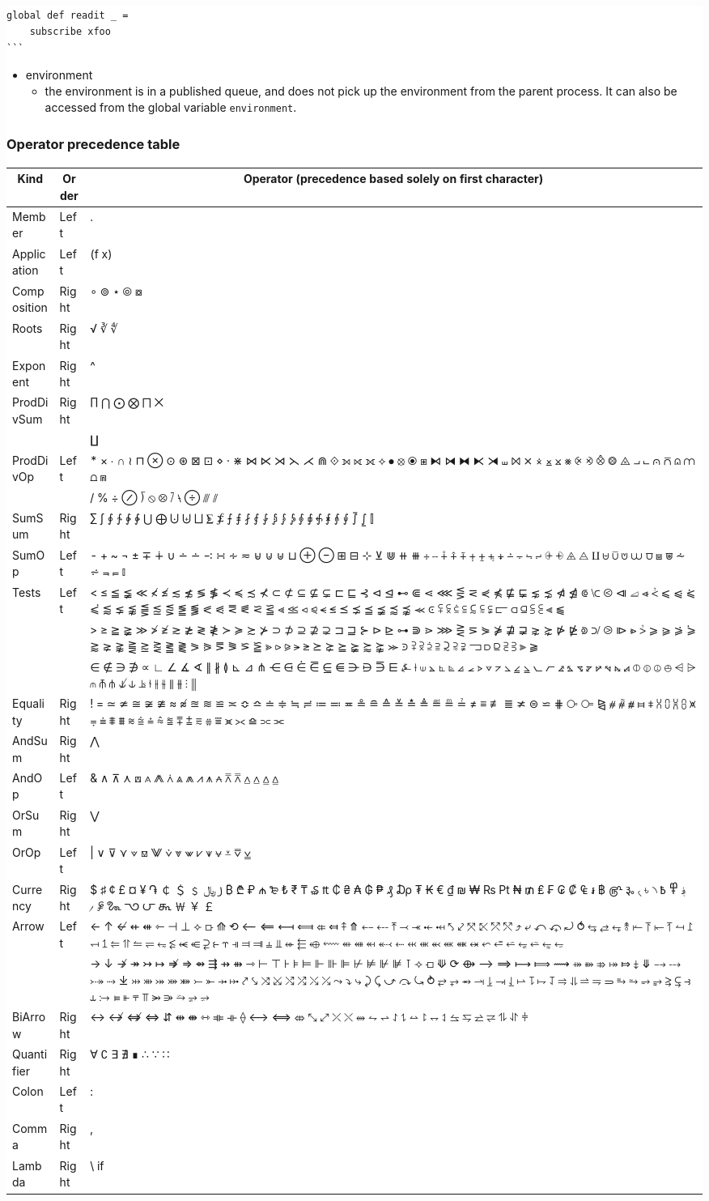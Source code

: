     global def readit _ =
        subscribe xfoo
    ```

* environment
    * the environment is in a published queue, and does not pick up the environment
    from the parent process. It can also be accessed from the global variable `environment`.
    

### Operator precedence table

| Kind       | Order | Operator (precedence based solely on first character) |
| ---        | ---   | ---                                                   |
| Member     | Left  | . |
| Application| Left  | (f x) |
| Composition| Right | ∘ ⊚ ⋆ ⦾ ⧇ |
| Roots      | Right | √ ∛ ∜ |
| Exponent   | Right | ^ |
| ProdDivSum | Right | ∏ ⋂ ⨀ ⨂ ⨅ ⨉ |
|            |       | ∐ |
| ProdDivOp  | Left  | * × ∙ ∩ ≀ ⊓ ⊗ ⊙ ⊛ ⊠ ⊡ ⋄ ⋅ ⋇ ⋈ ⋉ ⋊ ⋋ ⋌ ⋒ ⟐ ⟕ ⟖ ⟗ ⟡ ⦁ ⦻ ⦿ ⧆ ⧑ ⧒ ⧓ ⧔ ⧕ ⧢ ⨝ ⨯ ⨰ ⨱ ⨲ ⨳ ⨴ ⨵ ⨶ ⨷ ⨻ ⨼ ⨽ ⩀ ⩃ ⩄ ⩋ ⩍ ⩎ |
|            |       | / % ÷ ⊘ ⟌ ⦸ ⦼ ⧶ ⧷ ⨸ ⫻ ⫽ |
| SumSum     | Right | ∑ ∫ ∮ ∱ ∲ ∳ ⋃ ⨁ ⨃ ⨄ ⨆ ⨊ ⨋ ⨍ ⨎ ⨏ ⨐ ⨑ ⨒ ⨓ ⨔ ⨕ ⨖ ⨗ ⨘ ⨙ ⨚ ⨛ ⨜ ⫿ |
| SumOp      | Left  | - + ~ ¬ ± ∓ ∔ ∪ ∸ ∸ ∹ ∺ ∻ ≂ ⊌ ⊍ ⊎ ⊔ ⊕ ⊖ ⊞ ⊟ ⊹ ⊻ ⋓ ⧺ ⧻ ⧾ ⧿ ⨢ ⨣ ⨤ ⨥ ⨦ ⨧ ⨨ ⨩ ⨪ ⨫ ⨬ ⨭ ⨮ ⨹ ⨺ ⨿ ⩁ ⩂ ⩅ ⩊ ⩌ ⩏ ⩐ ⩪ ⩫ ⫬ ⫭ ⫾ |
| Tests      | Left  | < ≤ ≦ ≨ ≪ ≮ ≰ ≲ ≴ ≶ ≸ ≺ ≼ ≾ ⊀ ⊂ ⊄ ⊆ ⊈ ⊊ ⊏ ⊑ ⊰ ⊲ ⊴ ⊷ ⋐ ⋖ ⋘ ⋚ ⋜ ⋞ ⋠ ⋢ ⋤ ⋦ ⋨ ⋪ ⋬ ⟃ ⟈ ⧀ ⧏ ⧡ ⩹ ⩻ ⩽ ⩿ ⪁ ⪃ ⪅ ⪇ ⪉ ⪋ ⪍ ⪏ ⪑ ⪓ ⪕ ⪗ ⪙ ⪛ ⪝ ⪟ ⪡ ⪣ ⪦ ⪨ ⪪ ⪬ ⪯ ⪱ ⪳ ⪵ ⪷ ⪹ ⪻ ⪽ ⪿ ⫁ ⫃ ⫅ ⫇ ⫉ ⫋ ⫍ ⫏ ⫑ ⫓ ⫕ ⫷ ⫹ |
|            |       | > ≥ ≧ ≩ ≫ ≯ ≱ ≳ ≵ ≷ ≹ ≻ ≽ ≿ ⊁ ⊃ ⊅ ⊇ ⊉ ⊋ ⊐ ⊒ ⊱ ⊳ ⊵ ⊶ ⋑ ⋗ ⋙ ⋛ ⋝ ⋟ ⋡ ⋣ ⋥ ⋧ ⋩ ⋫ ⋭ ⟄ ⟉ ⧁ ⧐ ⩺ ⩼ ⩾ ⪀ ⪂ ⪄ ⪆ ⪈ ⪊ ⪌ ⪎ ⪐ ⪒ ⪔ ⪖ ⪘ ⪚ ⪜ ⪞ ⪠ ⪢ ⪧ ⪩ ⪫ ⪭ ⪰ ⪲ ⪴ ⪶ ⪸ ⪺ ⪼ ⪾ ⫀ ⫂ ⫄ ⫆ ⫈ ⫊ ⫌ ⫎ ⫐ ⫒ ⫔ ⫖ ⫸ ⫺ |
|            |       | ∈ ∉ ∋ ∌ ∝ ∟ ∠ ∡ ∢ ∥ ∦ ≬ ⊾ ⊿ ⋔ ⋲ ⋳ ⋵ ⋶ ⋸ ⋹ ⋺ ⋻ ⋽ ⋿ ⍼ ⟊ ⟒ ⦛ ⦜ ⦝ ⦞ ⦟ ⦠ ⦡ ⦢ ⦣ ⦤ ⦥ ⦦ ⦧ ⦨ ⦩ ⦪ ⦫ ⦬ ⦭ ⦮ ⦯ ⦶ ⦷ ⦹ ⦺ ⩤ ⩥ ⫙ ⫚ ⫛ ⫝̸ ⫝ ⫡ ⫮ ⫲ ⫳ ⫴ ⫵ ⫶ ⫼ |
| Equality   | Right | ! = ≃ ≄ ≅ ≆ ≇ ≈ ≉ ≊ ≋ ≌ ≍ ≎ ≏ ≐ ≑ ≒ ≓ ≔ ≕ ≖ ≗ ≘ ≙ ≚ ≛ ≜ ≝ ≞ ≟ ≠ ≡ ≢ ≣ ≭ ⊜ ⋍ ⋕ ⧂ ⧃ ⧎ ⧣ ⧤ ⧥ ⧦ ⧧ ⩆ ⩇ ⩈ ⩉ ⩙ ⩦ ⩧ ⩨ ⩩ ⩬ ⩭ ⩮ ⩯ ⩰ ⩱ ⩲ ⩳ ⩷ ⩸ ⪤ ⪥ ⪮ ⫗ ⫘ |
| AndSum     | Right | ⋀ |
| AndOp      | Left  | & ∧ ⊼ ⋏ ⟎ ⟑ ⨇ ⩑ ⩓ ⩕ ⩘ ⩚ ⩜ ⩞ ⩞ ⩟ ⩟ ⩠ ⩠ |
| OrSum      | Right | ⋁ |
| OrOp       | Left  | \| ∨ ⊽ ⋎ ⟇ ⟏ ⨈ ⩒ ⩔ ⩖ ⩗ ⩛ ⩝ ⩡ ⩢ ⩣ |
| Currency   | Right | $ ♯ ¢ £ ¤ ¥ ֏ ؋ ߾ ߿ ৲ ৳ ৻ ૱ ௹ ฿ ៛ ₠ ₡ ₢ ₣ ₤ ₥ ₦ ₧ ₨ ₩ ₪ ₫ € ₭ ₮ ₯ ₰ ₱ ₲ ₳ ₴ ₵ ₶ ₷ ₸ ₹ ₺ ₻ ₼ ₽ ₾ ₿ ꠸ ﷼ ﹩ ＄ ￠ ￡ ￥ ￦ 𑿝 𑿞 𑿟 𑿠 𞋿 𞲰 |
| Arrow      | Left  | ← ↑ ↚ ⇷ ⇺ ⇽ ⊣ ⊥ ⟣ ⟥ ⟰ ⟲ ⟵ ⟸ ⟻ ⟽ ⤂ ⤆ ⤉ ⤊ ⤌ ⤎ ⤒ ⤙ ⤛ ⤝ ⤟ ⤣ ⤦ ⤧ ⤪ ⤱ ⤲ ⤴ ⤶ ⤺ ⤽ ⤾ ⥀ ⥃ ⥄ ⥆ ⥉ ⥒ ⥔ ⥖ ⥘ ⥚ ⥜ ⥞ ⥠ ⥢ ⥣ ⥪ ⥫ ⥳ ⥶ ⥷ ⥺ ⥻ ⥼ ⥾ ⫣ ⫤ ⫥ ⫨ ⫫ ⬰ ⬱ ⬲ ⬳ ⬴ ⬵ ⬶ ⬷ ⬸ ⬹ ⬺ ⬻ ⬼ ⬽ ⬾ ⬿ ⭀ ⭁ ⭂ ⭉ ⭊ ⭋ |
|            |       | → ↓ ↛ ↠ ↣ ↦ ⇏ ⇒ ⇴ ⇶ ⇸ ⇻ ⇾ ⊢ ⊤ ⊦ ⊧ ⊨ ⊩ ⊪ ⊫ ⊬ ⊭ ⊮ ⊯ ⊺ ⟢ ⟤ ⟱ ⟳ ⟴ ⟶ ⟹ ⟼ ⟾ ⟿ ⤀ ⤁ ⤃ ⤅ ⤇ ⤈ ⤋ ⤍ ⤏ ⤐ ⤑ ⤓ ⤔ ⤕ ⤖ ⤗ ⤘ ⤚ ⤜ ⤞ ⤠ ⤤ ⤥ ⤨ ⤩ ⤭ ⤮ ⤯ ⤰ ⤳ ⤵ ⤷ ⤸ ⤹ ⤻ ⤼ ⤿ ⥁ ⥂ ⥅ ⥇ ⥓ ⥕ ⥗ ⥙ ⥛ ⥝ ⥟ ⥡ ⥤ ⥥ ⥬ ⥭ ⥰ ⥱ ⥲ ⥴ ⥵ ⥸ ⥹ ⥽ ⥿ ⧴ ⫢ ⫦ ⫧ ⫪ ⭃ ⭄ ⭇ ⭈ ⭌ |
| BiArrow    | Right | ↔ ↮ ⇎ ⇔ ⇵ ⇹ ⇼ ⇿ ⟚ ⟛ ⟠ ⟷ ⟺ ⤄ ⤡ ⤢ ⤫ ⤬ ⥈ ⥊ ⥋ ⥌ ⥍ ⥎ ⥏ ⥐ ⥑ ⥦ ⥧ ⥨ ⥩ ⥮ ⥯ ⫩ |
| Quantifier | Right | ∀ ∁ ∃ ∄ ∎ ∴ ∵ ∷ |
| Colon      | Left  | : |
| Comma      | Right | , |
| Lambda     | Right | \\ if |
